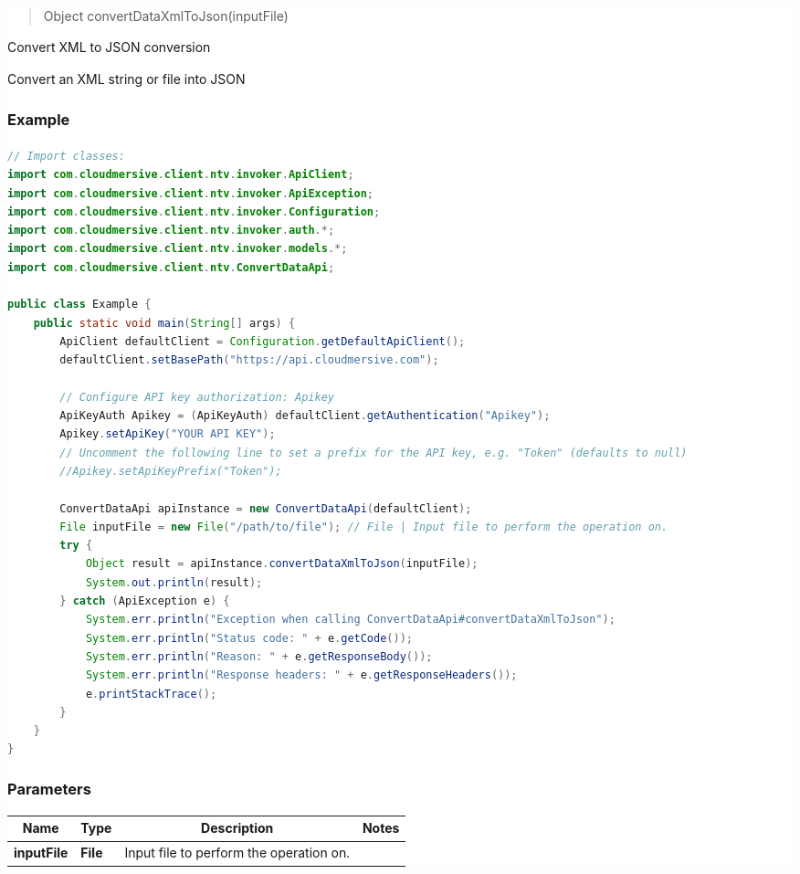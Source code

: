 > Object convertDataXmlToJson(inputFile)

Convert XML to JSON conversion

Convert an XML string or file into JSON

### Example

```java
// Import classes:
import com.cloudmersive.client.ntv.invoker.ApiClient;
import com.cloudmersive.client.ntv.invoker.ApiException;
import com.cloudmersive.client.ntv.invoker.Configuration;
import com.cloudmersive.client.ntv.invoker.auth.*;
import com.cloudmersive.client.ntv.invoker.models.*;
import com.cloudmersive.client.ntv.ConvertDataApi;

public class Example {
    public static void main(String[] args) {
        ApiClient defaultClient = Configuration.getDefaultApiClient();
        defaultClient.setBasePath("https://api.cloudmersive.com");
        
        // Configure API key authorization: Apikey
        ApiKeyAuth Apikey = (ApiKeyAuth) defaultClient.getAuthentication("Apikey");
        Apikey.setApiKey("YOUR API KEY");
        // Uncomment the following line to set a prefix for the API key, e.g. "Token" (defaults to null)
        //Apikey.setApiKeyPrefix("Token");

        ConvertDataApi apiInstance = new ConvertDataApi(defaultClient);
        File inputFile = new File("/path/to/file"); // File | Input file to perform the operation on.
        try {
            Object result = apiInstance.convertDataXmlToJson(inputFile);
            System.out.println(result);
        } catch (ApiException e) {
            System.err.println("Exception when calling ConvertDataApi#convertDataXmlToJson");
            System.err.println("Status code: " + e.getCode());
            System.err.println("Reason: " + e.getResponseBody());
            System.err.println("Response headers: " + e.getResponseHeaders());
            e.printStackTrace();
        }
    }
}
```

### Parameters


| Name | Type | Description  | Notes |
|------------- | ------------- | ------------- | -------------|
| **inputFile** | **File**| Input file to perform the operation on. | |
